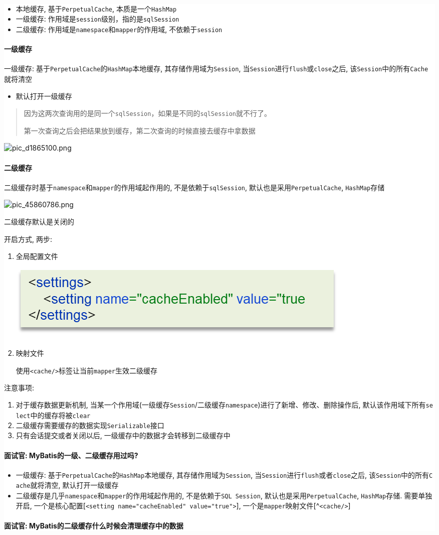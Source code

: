  *  本地缓存, 基于`PerpetualCache`, 本质是一个`HashMap`
 *  一级缓存: 作用域是`session`级别，指的是`sqlSession`
 *  二级缓存: 作用域是`namespace`和`mapper`的作用域, 不依赖于`session`

#### 一级缓存 

一级缓存: 基于`PerpetualCache`的`HashMap`本地缓存, 其存储作用域为`Session`, 当`Session`进行`flush`或`close`之后, 该`Session`中的所有`Cache`就将清空

- 默认打开一级缓存

> 因为这两次查询用的是同一个`sqlSession`，如果是不同的`sqlSession`就不行了。
>
> 第一次查询之后会把结果放到缓存，第二次查询的时候直接去缓存中拿数据

![pic_d1865100.png](https://mark.cuckooing.cn/pics/pic_d1865100.png)

#### 二级缓存 

二级缓存时基于`namespace`和`mapper`的作用域起作用的, 不是依赖于`sqlSession`, 默认也是采用`PerpetualCache`, `HashMap`存储

![pic_45860786.png](https://mark.cuckooing.cn/pics/pic_45860786.png)

二级缓存默认是关闭的

开启方式, 两步:

1.  全局配置文件
  
    ![pic_7d358caf.png](./框架.assets/pic_7d358caf.png)
2.  映射文件
  
    使用`<cache/>`标签让当前`mapper`生效二级缓存

注意事项:

1.  对于缓存数据更新机制, 当某一个作用域(一级缓存`Session`/二级缓存`namespace`)进行了新增、修改、删除操作后, 默认该作用域下所有`select`中的缓存将被`clear`
2.  二级缓存需要缓存的数据实现`Serializable`接口
3.  只有会话提交或者关闭以后, 一级缓存中的数据才会转移到二级缓存中

#### 面试官: MyBatis的一级、二级缓存用过吗? 

 *  一级缓存: 基于`PerpetualCache`的`HashMap`本地缓存, 其存储作用域为`Session`, 当`Session`进行`flush`或者`close`之后, 该`Session`中的所有`Cache`就将清空, 默认打开一级缓存
 *  二级缓存是几乎`namespace`和`mapper`的作用域起作用的, 不是依赖于`SQL Session`, 默认也是采用`PerpetualCache`, `HashMap`存储. 需要单独开启, 一个是核心配置\[`<setting name="cacheEnabled" value="true">`\], 一个是`mapper`映射文件\[^`<cache/>`\]

#### 面试官: MyBatis的二级缓存什么时候会清理缓存中的数据 
